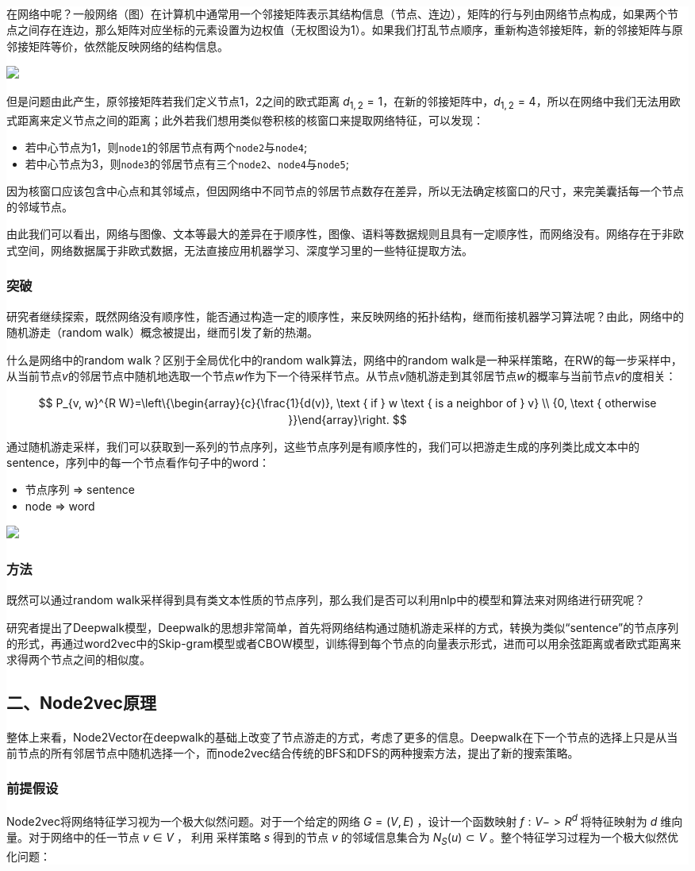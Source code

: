 在网络中呢？一般网络（图）在计算机中通常用一个邻接矩阵表示其结构信息（节点、连边），矩阵的行与列由网络节点构成，如果两个节点之间存在连边，那么矩阵对应坐标的元素设置为边权值（无权图设为1）。如果我们打乱节点顺序，重新构造邻接矩阵，新的邻接矩阵与原邻接矩阵等价，依然能反映网络的结构信息。

![](http://ww1.sinaimg.cn/mw690/005NduT8ly1g2dkjzap4aj30if0e6gmc.jpg)

但是问题由此产生，原邻接矩阵若我们定义节点1，2之间的欧式距离 $d_{1,2}=1$，在新的邻接矩阵中，$d_{1,2}=4$，所以在网络中我们无法用欧式距离来定义节点之间的距离；此外若我们想用类似卷积核的核窗口来提取网络特征，可以发现：

- 若中心节点为1，则`node1`的邻居节点有两个`node2`与`node4`;
- 若中心节点为3，则`node3`的邻居节点有三个`node2`、`node4`与`node5`;

因为核窗口应该包含中心点和其邻域点，但因网络中不同节点的邻居节点数存在差异，所以无法确定核窗口的尺寸，来完美囊括每一个节点的邻域节点。

由此我们可以看出，网络与图像、文本等最大的差异在于顺序性，图像、语料等数据规则且具有一定顺序性，而网络没有。网络存在于非欧式空间，网络数据属于非欧式数据，无法直接应用机器学习、深度学习里的一些特征提取方法。

### 突破

研究者继续探索，既然网络没有顺序性，能否通过构造一定的顺序性，来反映网络的拓扑结构，继而衔接机器学习算法呢？由此，网络中的随机游走（random walk）概念被提出，继而引发了新的热潮。

什么是网络中的random walk？区别于全局优化中的random walk算法，网络中的random walk是一种采样策略，在RW的每一步采样中，从当前节点$v$的邻居节点中随机地选取一个节点$w$作为下一个待采样节点。从节点$v$随机游走到其邻居节点$w$的概率与当前节点$v$的度相关：


$$
P_{v, w}^{R W}=\left\{\begin{array}{c}{\frac{1}{d(v)}, \text { if } w \text { is a neighbor of } v} \\ {0, \text { otherwise }}\end{array}\right.
$$


通过随机游走采样，我们可以获取到一系列的节点序列，这些节点序列是有顺序性的，我们可以把游走生成的序列类比成文本中的sentence，序列中的每一个节点看作句子中的word：

- 节点序列 $\Longrightarrow$ sentence
- node $\Longrightarrow$ word

![](http://ww1.sinaimg.cn/mw690/005NduT8ly1g2dogx8tv9j30gb081dh2.jpg)



### 方法

既然可以通过random walk采样得到具有类文本性质的节点序列，那么我们是否可以利用nlp中的模型和算法来对网络进行研究呢？

研究者提出了Deepwalk模型，Deepwalk的思想非常简单，首先将网络结构通过随机游走采样的方式，转换为类似“sentence”的节点序列的形式，再通过word2vec中的Skip-gram模型或者CBOW模型，训练得到每个节点的向量表示形式，进而可以用余弦距离或者欧式距离来求得两个节点之间的相似度。



## 二、Node2vec原理

整体上来看，Node2Vector在deepwalk的基础上改变了节点游走的方式，考虑了更多的信息。Deepwalk在下一个节点的选择上只是从当前节点的所有邻居节点中随机选择一个，而node2vec结合传统的BFS和DFS的两种搜索方法，提出了新的搜索策略。

### 前提假设

Node2vec将网络特征学习视为一个极大似然问题。对于一个给定的网络 $G=(V, E)$ ，设计一个函数映射 $f : V->R^{d}$ 将特征映射为 $d$ 维向量。对于网络中的任一节点 $v \in V$ ， 利用 采样策略 $s$ 得到的节点 $v$ 的邻域信息集合为 $N_{S}(u) \subset V$ 。整个特征学习过程为一个极大似然优化问题：
